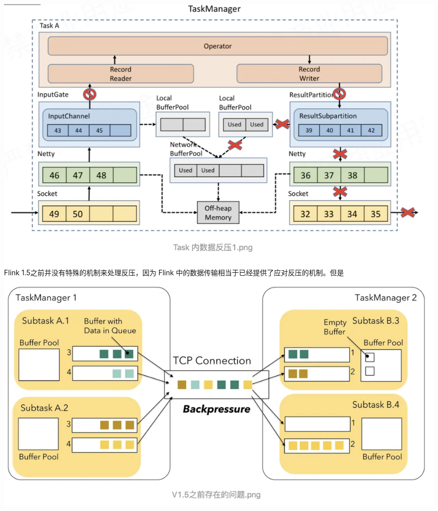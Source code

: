 ![](../images/task内部网络反压.png)

Flink 1.5之前并没有特殊的机制来处理反压，因为 Flink 中的数据传输相当于已经提供了应对反压的机制。但是
![](../images/V1.5之前存在的问题.png)

